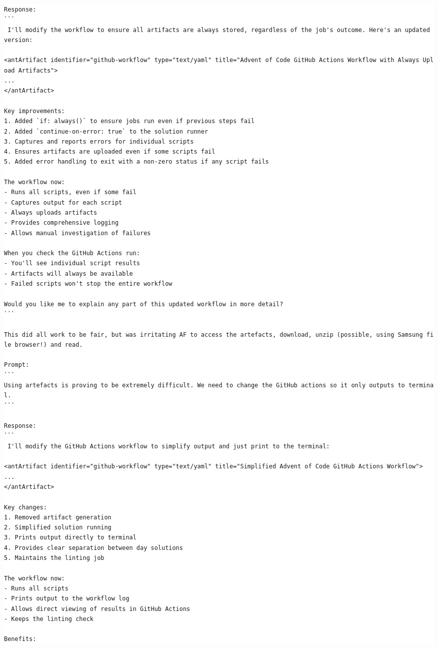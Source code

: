 ````
Response:
```
 I'll modify the workflow to ensure all artifacts are always stored, regardless of the job's outcome. Here's an updated version:

<antArtifact identifier="github-workflow" type="text/yaml" title="Advent of Code GitHub Actions Workflow with Always Upload Artifacts">
...
</antArtifact>

Key improvements:
1. Added `if: always()` to ensure jobs run even if previous steps fail
2. Added `continue-on-error: true` to the solution runner
3. Captures and reports errors for individual scripts
4. Ensures artifacts are uploaded even if some scripts fail
5. Added error handling to exit with a non-zero status if any script fails

The workflow now:
- Runs all scripts, even if some fail
- Captures output for each script
- Always uploads artifacts
- Provides comprehensive logging
- Allows manual investigation of failures

When you check the GitHub Actions run:
- You'll see individual script results
- Artifacts will always be available
- Failed scripts won't stop the entire workflow

Would you like me to explain any part of this updated workflow in more detail?
```

This did all work to be fair, but was irritating AF to access the artefacts, download, unzip (possible, using Samsung file browser!) and read.

Prompt:
```
Using artefacts is proving to be extremely difficult. We need to change the GitHub actions so it only outputs to terminal.
```

Response:
```
 I'll modify the GitHub Actions workflow to simplify output and just print to the terminal:

<antArtifact identifier="github-workflow" type="text/yaml" title="Simplified Advent of Code GitHub Actions Workflow">
...
</antArtifact>

Key changes:
1. Removed artifact generation
2. Simplified solution running
3. Prints output directly to terminal
4. Provides clear separation between day solutions
5. Maintains the linting job

The workflow now:
- Runs all scripts
- Prints output to the workflow log
- Allows direct viewing of results in GitHub Actions
- Keeps the linting check

Benefits:
````